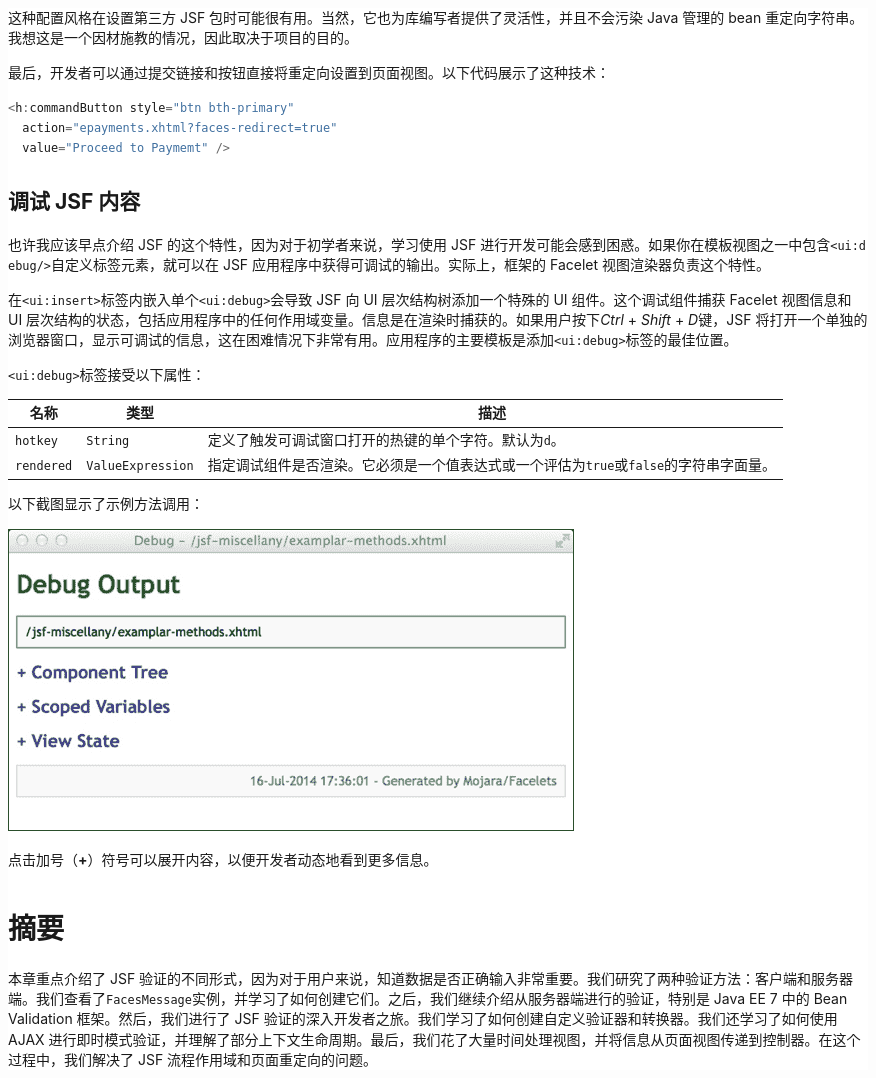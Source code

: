 这种配置风格在设置第三方 JSF 包时可能很有用。当然，它也为库编写者提供了灵活性，并且不会污染 Java 管理的 bean 重定向字符串。我想这是一个因材施教的情况，因此取决于项目的目的。

最后，开发者可以通过提交链接和按钮直接将重定向设置到页面视图。以下代码展示了这种技术：

```java
<h:commandButton style="btn bth-primary"
  action="epayments.xhtml?faces-redirect=true"
  value="Proceed to Paymemt" />
```

## 调试 JSF 内容

也许我应该早点介绍 JSF 的这个特性，因为对于初学者来说，学习使用 JSF 进行开发可能会感到困惑。如果你在模板视图之一中包含`<ui:debug/>`自定义标签元素，就可以在 JSF 应用程序中获得可调试的输出。实际上，框架的 Facelet 视图渲染器负责这个特性。

在`<ui:insert>`标签内嵌入单个`<ui:debug>`会导致 JSF 向 UI 层次结构树添加一个特殊的 UI 组件。这个调试组件捕获 Facelet 视图信息和 UI 层次结构的状态，包括应用程序中的任何作用域变量。信息是在渲染时捕获的。如果用户按下*Ctrl* + *Shift* + *D*键，JSF 将打开一个单独的浏览器窗口，显示可调试的信息，这在困难情况下非常有用。应用程序的主要模板是添加`<ui:debug>`标签的最佳位置。

`<ui:debug>`标签接受以下属性：

| 名称 | 类型 | 描述 |
| --- | --- | --- |
| `hotkey` | `String` | 定义了触发可调试窗口打开的热键的单个字符。默认为`d`。 |
| `rendered` | `ValueExpression` | 指定调试组件是否渲染。它必须是一个值表达式或一个评估为`true`或`false`的字符串字面量。 |

以下截图显示了示例方法调用：

![调试 JSF 内容](img/image00395.jpeg)

点击加号（**+**）符号可以展开内容，以便开发者动态地看到更多信息。

# 摘要

本章重点介绍了 JSF 验证的不同形式，因为对于用户来说，知道数据是否正确输入非常重要。我们研究了两种验证方法：客户端和服务器端。我们查看了`FacesMessage`实例，并学习了如何创建它们。之后，我们继续介绍从服务器端进行的验证，特别是 Java EE 7 中的 Bean Validation 框架。然后，我们进行了 JSF 验证的深入开发者之旅。我们学习了如何创建自定义验证器和转换器。我们还学习了如何使用 AJAX 进行即时模式验证，并理解了部分上下文生命周期。最后，我们花了大量时间处理视图，并将信息从页面视图传递到控制器。在这个过程中，我们解决了 JSF 流程作用域和页面重定向的问题。
